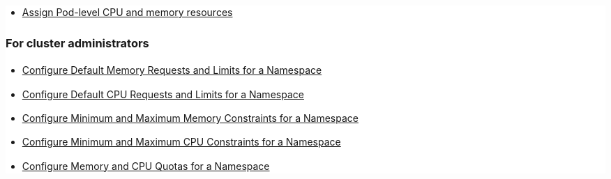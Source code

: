 * [Assign Pod-level CPU and memory resources](/docs/tasks/configure-pod-container/assign-pod-level-resources/)

### For cluster administrators

* [Configure Default Memory Requests and Limits for a Namespace](/docs/tasks/administer-cluster/manage-resources/memory-default-namespace/)

* [Configure Default CPU Requests and Limits for a Namespace](/docs/tasks/administer-cluster/manage-resources/cpu-default-namespace/)

* [Configure Minimum and Maximum Memory Constraints for a Namespace](/docs/tasks/administer-cluster/manage-resources/memory-constraint-namespace/)

* [Configure Minimum and Maximum CPU Constraints for a Namespace](/docs/tasks/administer-cluster/manage-resources/cpu-constraint-namespace/)

* [Configure Memory and CPU Quotas for a Namespace](/docs/tasks/administer-cluster/manage-resources/quota-memory-cpu-namespace/)
